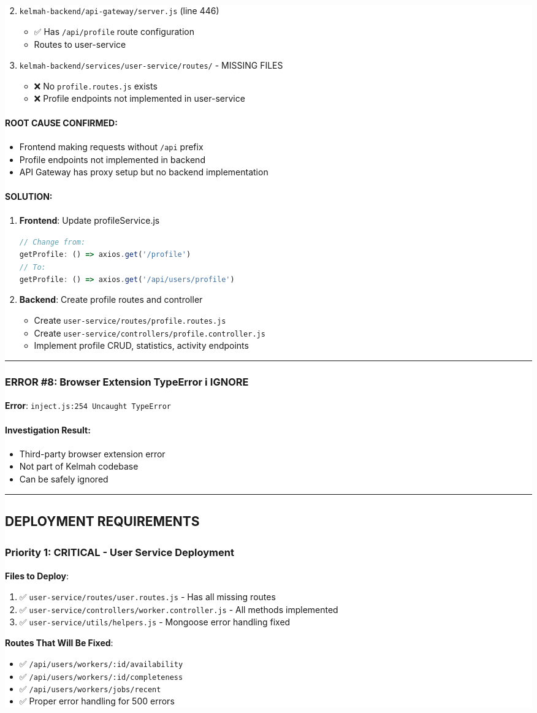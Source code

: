 2. `kelmah-backend/api-gateway/server.js` (line 446)
   - ✅ Has `/api/profile` route configuration
   - Routes to user-service
   
3. `kelmah-backend/services/user-service/routes/` - MISSING FILES
   - ❌ No `profile.routes.js` exists
   - ❌ Profile endpoints not implemented in user-service

#### ROOT CAUSE CONFIRMED:
- Frontend making requests without `/api` prefix
- Profile endpoints not implemented in backend
- API Gateway has proxy setup but no backend implementation

#### SOLUTION:
1. **Frontend**: Update profileService.js
   ```javascript
   // Change from:
   getProfile: () => axios.get('/profile')
   // To:
   getProfile: () => axios.get('/api/users/profile')
   ```

2. **Backend**: Create profile routes and controller
   - Create `user-service/routes/profile.routes.js`
   - Create `user-service/controllers/profile.controller.js`
   - Implement profile CRUD, statistics, activity endpoints

---

### ERROR #8: Browser Extension TypeError ℹ️ IGNORE

**Error**: `inject.js:254 Uncaught TypeError`

#### Investigation Result:
- Third-party browser extension error
- Not part of Kelmah codebase
- Can be safely ignored

---

## DEPLOYMENT REQUIREMENTS

### Priority 1: CRITICAL - User Service Deployment

**Files to Deploy**:
1. ✅ `user-service/routes/user.routes.js` - Has all missing routes
2. ✅ `user-service/controllers/worker.controller.js` - All methods implemented
3. ✅ `user-service/utils/helpers.js` - Mongoose error handling fixed

**Routes That Will Be Fixed**:
- ✅ `/api/users/workers/:id/availability`
- ✅ `/api/users/workers/:id/completeness`
- ✅ `/api/users/workers/jobs/recent`
- ✅ Proper error handling for 500 errors
